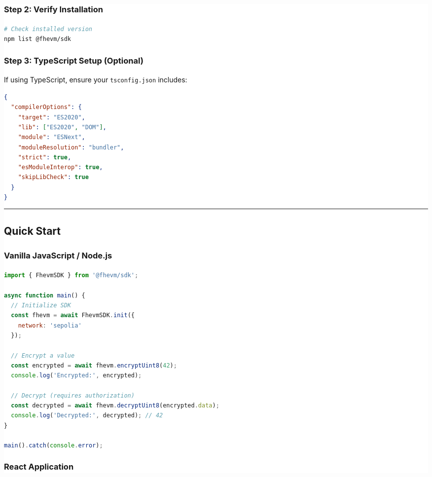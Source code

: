 ### Step 2: Verify Installation

```bash
# Check installed version
npm list @fhevm/sdk
```

### Step 3: TypeScript Setup (Optional)

If using TypeScript, ensure your `tsconfig.json` includes:

```json
{
  "compilerOptions": {
    "target": "ES2020",
    "lib": ["ES2020", "DOM"],
    "module": "ESNext",
    "moduleResolution": "bundler",
    "strict": true,
    "esModuleInterop": true,
    "skipLibCheck": true
  }
}
```

---

## Quick Start

### Vanilla JavaScript / Node.js

```javascript
import { FhevmSDK } from '@fhevm/sdk';

async function main() {
  // Initialize SDK
  const fhevm = await FhevmSDK.init({
    network: 'sepolia'
  });

  // Encrypt a value
  const encrypted = await fhevm.encryptUint8(42);
  console.log('Encrypted:', encrypted);

  // Decrypt (requires authorization)
  const decrypted = await fhevm.decryptUint8(encrypted.data);
  console.log('Decrypted:', decrypted); // 42
}

main().catch(console.error);
```

### React Application
